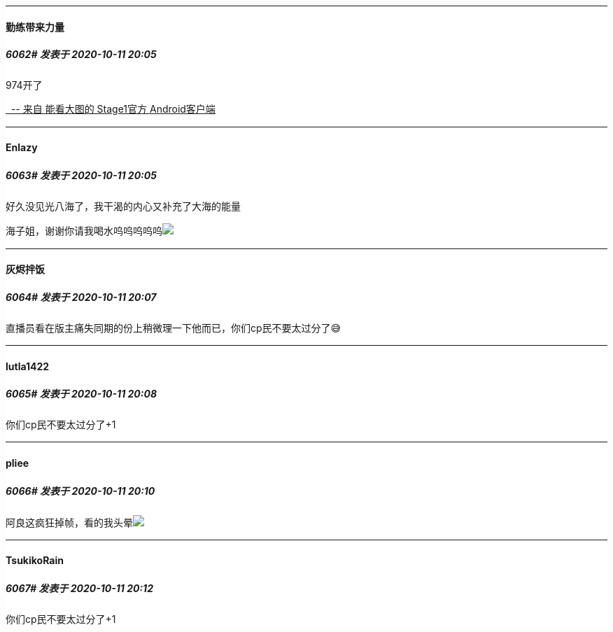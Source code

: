 
*****

####  勤练带来力量  
##### 6062#       发表于 2020-10-11 20:05


974开了

[  -- 来自 能看大图的 Stage1官方 Android客户端](https://www.coolapk.com/apk/140634)


*****

####  Enlazy  
##### 6063#       发表于 2020-10-11 20:05


好久没见光八海了，我干渴的内心又补充了大海的能量


海子姐，谢谢你请我喝水呜呜呜呜呜<img src="https://static.saraba1st.com/image/smiley/face2017/135.png" referrerpolicy="no-referrer">


*****

####  灰烬拌饭  
##### 6064#       发表于 2020-10-11 20:07


直播员看在版主痛失同期的份上稍微理一下他而已，你们cp民不要太过分了😅


*****

####  lutla1422  
##### 6065#       发表于 2020-10-11 20:08


你们cp民不要太过分了+1


*****

####  pliee  
##### 6066#       发表于 2020-10-11 20:10


阿良这疯狂掉帧，看的我头晕<img src="https://static.saraba1st.com/image/smiley/face2017/004.gif" referrerpolicy="no-referrer">


*****

####  TsukikoRain  
##### 6067#       发表于 2020-10-11 20:12


你们cp民不要太过分了+1
